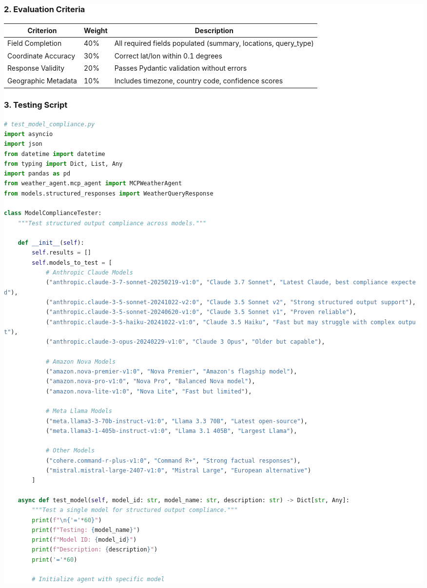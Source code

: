 ### 2. Evaluation Criteria

| Criterion | Weight | Description |
|-----------|--------|-------------|
| Field Completion | 40% | All required fields populated (summary, locations, query_type) |
| Coordinate Accuracy | 30% | Correct lat/lon within 0.1 degrees |
| Response Validity | 20% | Passes Pydantic validation without errors |
| Geographic Metadata | 10% | Includes timezone, country code, confidence scores |

### 3. Testing Script

```python
# test_model_compliance.py
import asyncio
import json
from datetime import datetime
from typing import Dict, List, Any
import pandas as pd
from weather_agent.mcp_agent import MCPWeatherAgent
from models.structured_responses import WeatherQueryResponse

class ModelComplianceTester:
    """Test structured output compliance across models."""
    
    def __init__(self):
        self.results = []
        self.models_to_test = [
            # Anthropic Claude Models
            ("anthropic.claude-3-7-sonnet-20250219-v1:0", "Claude 3.7 Sonnet", "Latest Claude, best compliance expected"),
            ("anthropic.claude-3-5-sonnet-20241022-v2:0", "Claude 3.5 Sonnet v2", "Strong structured output support"),
            ("anthropic.claude-3-5-sonnet-20240620-v1:0", "Claude 3.5 Sonnet v1", "Proven reliable"),
            ("anthropic.claude-3-5-haiku-20241022-v1:0", "Claude 3.5 Haiku", "Fast but may struggle with complex output"),
            ("anthropic.claude-3-opus-20240229-v1:0", "Claude 3 Opus", "Older but capable"),
            
            # Amazon Nova Models
            ("amazon.nova-premier-v1:0", "Nova Premier", "Amazon's flagship model"),
            ("amazon.nova-pro-v1:0", "Nova Pro", "Balanced Nova model"),
            ("amazon.nova-lite-v1:0", "Nova Lite", "Fast but limited"),
            
            # Meta Llama Models
            ("meta.llama3-3-70b-instruct-v1:0", "Llama 3.3 70B", "Latest open-source"),
            ("meta.llama3-1-405b-instruct-v1:0", "Llama 3.1 405B", "Largest Llama"),
            
            # Other Models
            ("cohere.command-r-plus-v1:0", "Command R+", "Strong factual responses"),
            ("mistral.mistral-large-2407-v1:0", "Mistral Large", "European alternative")
        ]
    
    async def test_model(self, model_id: str, model_name: str, description: str) -> Dict[str, Any]:
        """Test a single model for structured output compliance."""
        print(f"\n{'='*60}")
        print(f"Testing: {model_name}")
        print(f"Model ID: {model_id}")
        print(f"Description: {description}")
        print('='*60)
        
        # Initialize agent with specific model
```